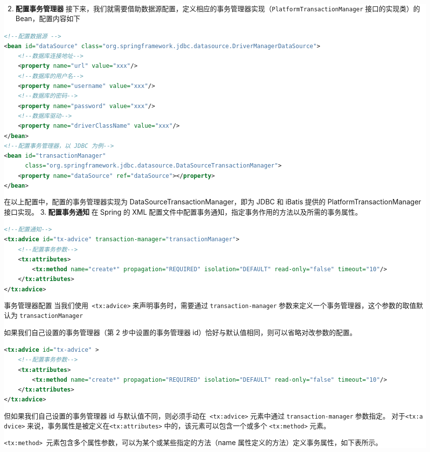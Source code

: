 2. **配置事务管理器**
   接下来，我们就需要借助数据源配置，定义相应的事务管理器实现（`PlatformTransactionManager` 接口的实现类）的 Bean，配置内容如下

```xml
<!--配置数据源 -->
<bean id="dataSource" class="org.springframework.jdbc.datasource.DriverManagerDataSource">
    <!--数据库连接地址-->
    <property name="url" value="xxx"/>
    <!--数据库的用户名-->
    <property name="username" value="xxx"/>
    <!--数据库的密码-->
    <property name="password" value="xxx"/>
    <!--数据库驱动-->
    <property name="driverClassName" value="xxx"/>
</bean>
<!--配置事务管理器，以 JDBC 为例-->
<bean id="transactionManager"
      class="org.springframework.jdbc.datasource.DataSourceTransactionManager">
    <property name="dataSource" ref="dataSource"></property>
</bean>
```

在以上配置中，配置的事务管理器实现为 DataSourceTransactionManager，即为 JDBC 和 iBatis 提供的 PlatformTransactionManager 接口实现。 3. **配置事务通知**
在 Spring 的 XML 配置文件中配置事务通知，指定事务作用的方法以及所需的事务属性。

```xml
<!--配置通知-->
<tx:advice id="tx-advice" transaction-manager="transactionManager">
    <!--配置事务参数-->
    <tx:attributes>
        <tx:method name="create*" propagation="REQUIRED" isolation="DEFAULT" read-only="false" timeout="10"/>
    </tx:attributes>
</tx:advice>
```

事务管理器配置
当我们使用` <tx:advice>` 来声明事务时，需要通过 `transaction-manager` 参数来定义一个事务管理器，这个参数的取值默认为 `transactionManager`

如果我们自己设置的事务管理器（第 2 步中设置的事务管理器 id）恰好与默认值相同，则可以省略对改参数的配置。

```xml
<tx:advice id="tx-advice" >
    <!--配置事务参数-->
    <tx:attributes>
        <tx:method name="create*" propagation="REQUIRED" isolation="DEFAULT" read-only="false" timeout="10"/>
    </tx:attributes>
</tx:advice>
```

但如果我们自己设置的事务管理器 id 与默认值不同，则必须手动在` <tx:advice>` 元素中通过 `transaction-manager` 参数指定。
对于`<tx:advice>` 来说，事务属性是被定义在`<tx:attributes>` 中的，该元素可以包含一个或多个 `<tx:method>` 元素。

`<tx:method> `元素包含多个属性参数，可以为某个或某些指定的方法（name 属性定义的方法）定义事务属性，如下表所示。
